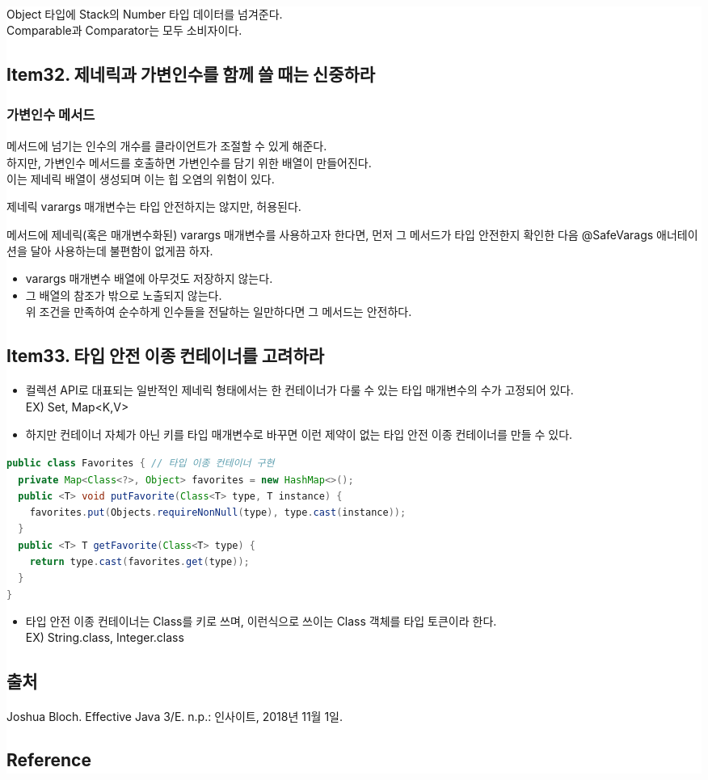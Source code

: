 Object 타입에 Stack의 Number 타입 데이터를 넘겨준다.  
Comparable과 Comparator는 모두 소비자이다.

## Item32. 제네릭과 가변인수를 함께 쓸 때는 신중하라

### 가변인수 메서드

메서드에 넘기는 인수의 개수를 클라이언트가 조절할 수 있게 해준다.  
하지만, 가변인수 메서드를 호출하면 가변인수를 담기 위한 배열이 만들어진다.  
이는 제네릭 배열이 생성되며 이는 힙 오염의 위험이 있다.

제네릭 varargs 매개변수는 타입 안전하지는 않지만, 허용된다.

메서드에 제네릭(혹은 매개변수화된) varargs 매개변수를 사용하고자 한다면, 먼저 그 메서드가 타입 안전한지 확인한 다음 @SafeVarags 애너테이션을 달아 사용하는데 불편함이 없게끔 하자.

- varargs 매개변수 배열에 아무것도 저장하지 않는다.
- 그 배열의 참조가 밖으로 노출되지 않는다.  
  위 조건을 만족하여 순수하게 인수들을 전달하는 일만하다면 그 메서드는 안전하다.

## Item33. 타입 안전 이종 컨테이너를 고려하라

- 컬렉션 API로 대표되는 일반적인 제네릭 형태에서는 한 컨테이너가 다룰 수 있는 타입 매개변수의 수가 고정되어 있다.  
  EX) Set<E>, Map<K,V>

- 하지만 컨테이너 자체가 아닌 키를 타입 매개변수로 바꾸면 이런 제약이 없는 타입 안전 이종 컨테이너를 만들 수 있다.

```java
public class Favorites { // 타입 이종 컨테이너 구현
  private Map<Class<?>, Object> favorites = new HashMap<>();
  public <T> void putFavorite(Class<T> type, T instance) {
    favorites.put(Objects.requireNonNull(type), type.cast(instance));
  }
  public <T> T getFavorite(Class<T> type) {
    return type.cast(favorites.get(type));
  }
}
```

- 타입 안전 이종 컨테이너는 Class를 키로 쓰며, 이런식으로 쓰이는 Class 객체를 타입 토큰이라 한다.  
  EX) String.class, Integer.class

## 출처

Joshua Bloch. Effective Java 3/E. n.p.: 인사이트, 2018년 11월 1일.

## Reference


